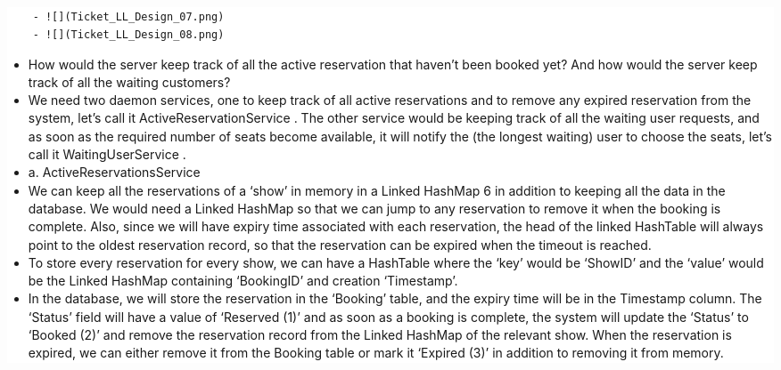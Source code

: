         - ![](Ticket_LL_Design_07.png)
        - ![](Ticket_LL_Design_08.png)      
- How would the server keep track of all the active reservation that haven’t been booked yet? And how would the server keep track of all the waiting customers?
- We need two daemon services, one to keep track of all active reservations and to remove any expired reservation from the system, let’s call it ActiveReservationService . The other service would be keeping track of all the waiting user requests, and as soon as the required number of seats become available, it will notify the (the longest waiting) user to choose the seats, let’s call it WaitingUserService .
- a. ActiveReservationsService
- We can keep all the reservations of a ‘show’ in memory in a Linked HashMap 6 in addition to keeping all the data in the database. We would need a Linked HashMap so that we can jump to any reservation to remove it when the booking is complete. Also, since we will have expiry time associated with each reservation, the head of the linked HashTable will always point to the oldest reservation record, so that the reservation can be expired when the timeout is reached.
- To store every reservation for every show, we can have a HashTable where the ‘key’ would be ‘ShowID’ and the ‘value’ would be the Linked HashMap containing ‘BookingID’ and creation ‘Timestamp’.
- In the database, we will store the reservation in the ‘Booking’ table, and the expiry time will be in the Timestamp column. The ‘Status’ field will have a value of ‘Reserved (1)’ and as soon as a booking is complete, the system will update the ‘Status’ to ‘Booked (2)’ and remove the reservation record from the Linked HashMap of the relevant show. When the reservation is expired, we can either remove it from the Booking table or mark it ‘Expired (3)’ in addition to removing it from memory.